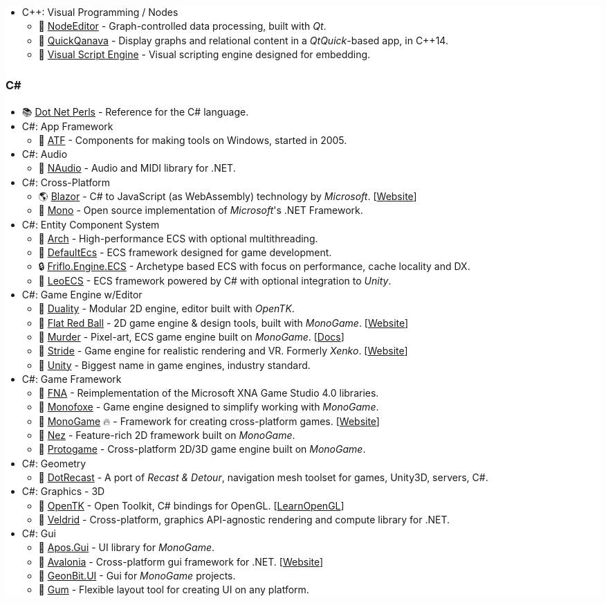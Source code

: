 - C++: Visual Programming / Nodes
    - 🎉 [NodeEditor](https://github.com/paceholder/nodeeditor) - Graph-controlled data processing, built with _Qt_.
    - 🎉 [QuickQanava](https://github.com/cneben/QuickQanava) - Display graphs and relational content in a _QtQuick_-based app, in C++14.
    - 🎉 [Visual Script Engine](https://github.com/kovacsv/VisualScriptEngine) - Visual scripting engine designed for embedding.

### C#
- 📚 [Dot Net Perls](https://www.dotnetperls.com) - Reference for the C# language.
- C#: App Framework
    - 🎉 [ATF](https://github.com/SonyWWS/ATF) - Components for making tools on Windows, started in 2005.
- C#: Audio
    - 🎉 [NAudio](https://github.com/naudio/NAudio) - Audio and MIDI library for .NET.
- C#: Cross-Platform
    - 🌎 [Blazor](https://github.com/dotnet/aspnetcore/blob/main/src/Components/README.md) - C# to JavaScript (as WebAssembly) technology by _Microsoft_. [[Website]((https://dotnet.microsoft.com/en-us/apps/aspnet/web-apps/blazor))]
    - 🎉 [Mono](https://github.com/mono/mono) - Open source implementation of _Microsoft_'s .NET Framework.
- C#: Entity Component System
    - 🎉 [Arch](https://github.com/genaray/Arch) - High-performance ECS with optional multithreading.
    - 🎉 [DefaultEcs](https://github.com/Doraku/DefaultEcs) - ECS framework designed for game development.
    - 🔒 [Friflo.Engine.ECS](https://github.com/friflo/Friflo.Json.Fliox/blob/main/Engine/README.md) - Archetype based ECS with focus on performance, cache locality and DX.
    - 🎉 [LeoECS](https://github.com/Leopotam/ecs) - ECS framework powered by C# with optional integration to _Unity_.
- C#: Game Engine w/Editor
    - 🎉 [Duality](https://github.com/AdamsLair/duality) - Modular 2D engine, editor built with _OpenTK_.
    - 🎉 [Flat Red Ball](https://github.com/vchelaru/FlatRedBall) - 2D game engine & design tools, built with _MonoGame_. [[Website](https://flatredball.com/)]
    - 🎉 [Murder](https://github.com/isadorasophia/murder) - Pixel-art, ECS game engine built on _MonoGame_. [[Docs](https://isadorasophia.com/murder/)]
    - 🎉 [Stride](https://github.com/stride3d/stride) - Game engine for realistic rendering and VR. Formerly _Xenko_. [[Website](https://www.stride3d.net/)]
    - 💸 [Unity](https://store.unity.com/) - Biggest name in game engines, industry standard.
- C#: Game Framework
    - 🎉 [FNA](https://github.com/FNA-XNA/FNA) - Reimplementation of the Microsoft XNA Game Studio 4.0 libraries.
    - 🎉 [Monofoxe](https://github.com/Martenfur/Monofoxe) - Game engine designed to simplify working with _MonoGame_.
    - 🎉 [MonoGame](https://github.com/MonoGame/MonoGame) 🔥 - Framework for creating cross-platform games. [[Website](https://www.monogame.net/)]
    - 🎉 [Nez](https://github.com/prime31/Nez) - Feature-rich 2D framework built on _MonoGame_.
    - 🎉 [Protogame](https://github.com/RedpointGames/Protogame) - Cross-platform 2D/3D game engine built on _MonoGame_.
- C#: Geometry
    - 🎉 [DotRecast](https://github.com/ikpil/DotRecast) - A port of _Recast & Detour_, navigation mesh toolset for games, Unity3D, servers, C#.
- C#: Graphics - 3D
    - 🎉 [OpenTK](https://github.com/opentk/opentk) - Open Toolkit, C# bindings for OpenGL. [[LearnOpenGL](https://github.com/opentk/LearnOpenTK)]
    - 🎉 [Veldrid](https://github.com/mellinoe/veldrid) - Cross-platform, graphics API-agnostic rendering and compute library for .NET.
- C#: Gui
    - 🎉 [Apos.Gui](https://github.com/Apostolique/Apos.Gui) - UI library for _MonoGame_.
    - 🎉 [Avalonia](https://github.com/AvaloniaUI/Avalonia) - Cross-platform gui framework for .NET. [[Website](https://avaloniaui.net/)]
    - 🎉 [GeonBit.UI](https://github.com/RonenNess/GeonBit.UI) - Gui for _MonoGame_ projects.
    - 🎉 [Gum](https://github.com/vchelaru/Gum) - Flexible layout tool for creating UI on any platform.